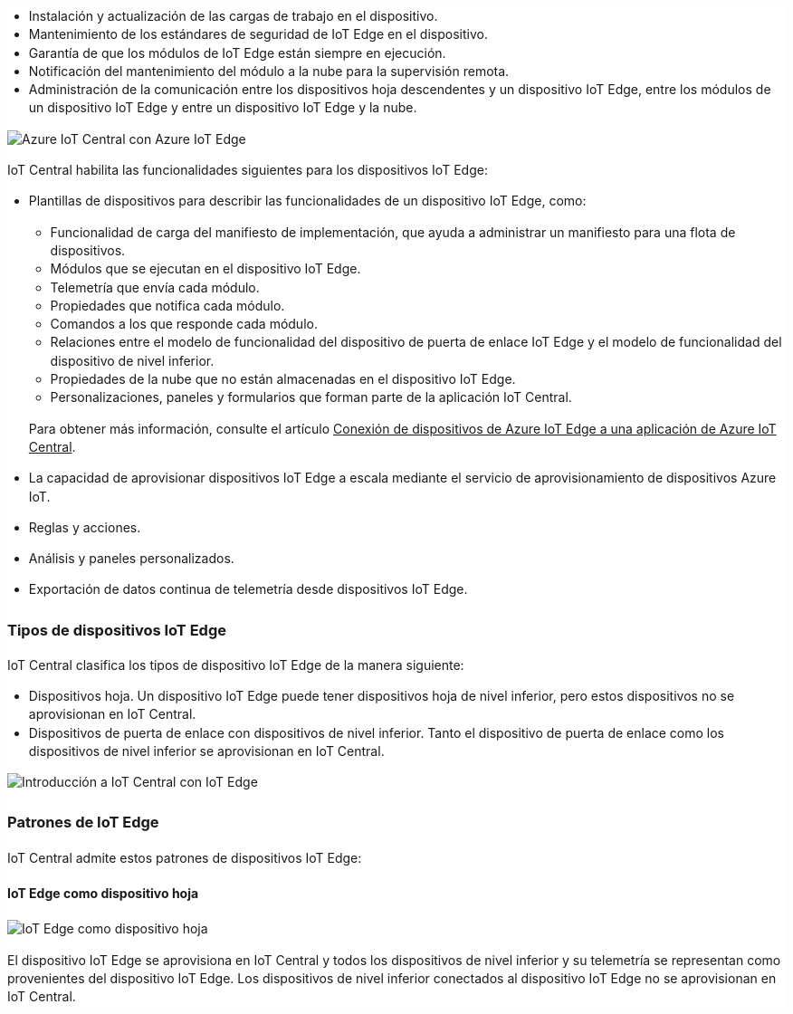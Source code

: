 - Instalación y actualización de las cargas de trabajo en el dispositivo.
- Mantenimiento de los estándares de seguridad de IoT Edge en el dispositivo.
- Garantía de que los módulos de IoT Edge están siempre en ejecución.
- Notificación del mantenimiento del módulo a la nube para la supervisión remota.
- Administración de la comunicación entre los dispositivos hoja descendentes y un dispositivo IoT Edge, entre los módulos de un dispositivo IoT Edge y entre un dispositivo IoT Edge y la nube.

![Azure IoT Central con Azure IoT Edge](./media/concepts-architecture/iotedge.png)

IoT Central habilita las funcionalidades siguientes para los dispositivos IoT Edge:

- Plantillas de dispositivos para describir las funcionalidades de un dispositivo IoT Edge, como:
  - Funcionalidad de carga del manifiesto de implementación, que ayuda a administrar un manifiesto para una flota de dispositivos.
  - Módulos que se ejecutan en el dispositivo IoT Edge.
  - Telemetría que envía cada módulo.
  - Propiedades que notifica cada módulo.
  - Comandos a los que responde cada módulo.
  - Relaciones entre el modelo de funcionalidad del dispositivo de puerta de enlace IoT Edge y el modelo de funcionalidad del dispositivo de nivel inferior.
  - Propiedades de la nube que no están almacenadas en el dispositivo IoT Edge.
  - Personalizaciones, paneles y formularios que forman parte de la aplicación IoT Central.

  Para obtener más información, consulte el artículo [Conexión de dispositivos de Azure IoT Edge a una aplicación de Azure IoT Central](./concepts-iot-edge.md).

- La capacidad de aprovisionar dispositivos IoT Edge a escala mediante el servicio de aprovisionamiento de dispositivos Azure IoT.
- Reglas y acciones.
- Análisis y paneles personalizados.
- Exportación de datos continua de telemetría desde dispositivos IoT Edge.

### <a name="iot-edge-device-types"></a>Tipos de dispositivos IoT Edge

IoT Central clasifica los tipos de dispositivo IoT Edge de la manera siguiente:

- Dispositivos hoja. Un dispositivo IoT Edge puede tener dispositivos hoja de nivel inferior, pero estos dispositivos no se aprovisionan en IoT Central.
- Dispositivos de puerta de enlace con dispositivos de nivel inferior. Tanto el dispositivo de puerta de enlace como los dispositivos de nivel inferior se aprovisionan en IoT Central.

![Introducción a IoT Central con IoT Edge](./media/concepts-architecture/gatewayedge.png)

### <a name="iot-edge-patterns"></a>Patrones de IoT Edge

IoT Central admite estos patrones de dispositivos IoT Edge:

#### <a name="iot-edge-as-leaf-device"></a>IoT Edge como dispositivo hoja

![IoT Edge como dispositivo hoja](./media/concepts-architecture/edgeasleafdevice.png)

El dispositivo IoT Edge se aprovisiona en IoT Central y todos los dispositivos de nivel inferior y su telemetría se representan como provenientes del dispositivo IoT Edge. Los dispositivos de nivel inferior conectados al dispositivo IoT Edge no se aprovisionan en IoT Central.
